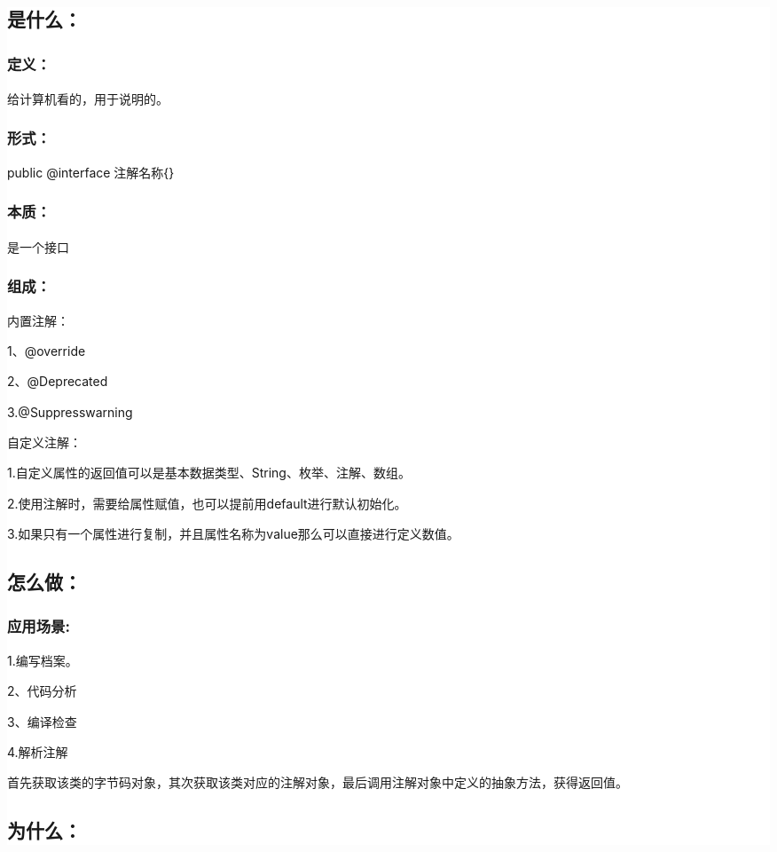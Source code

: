 ## 是什么：

### 定义：

给计算机看的，用于说明的。

### 形式：

public @interface 注解名称{}

### 本质：

是一个接口

### 组成： 

内置注解：

1、@override

2、@Deprecated

3.@Suppresswarning

自定义注解：

1.自定义属性的返回值可以是基本数据类型、String、枚举、注解、数组。

2.使用注解时，需要给属性赋值，也可以提前用default进行默认初始化。

3.如果只有一个属性进行复制，并且属性名称为value那么可以直接进行定义数值。



## 怎么做：

### 		应用场景:

1.编写档案。

2、代码分析

3、编译检查

4.解析注解

   首先获取该类的字节码对象，其次获取该类对应的注解对象，最后调用注解对象中定义的抽象方法，获得返回值。

## 为什么：